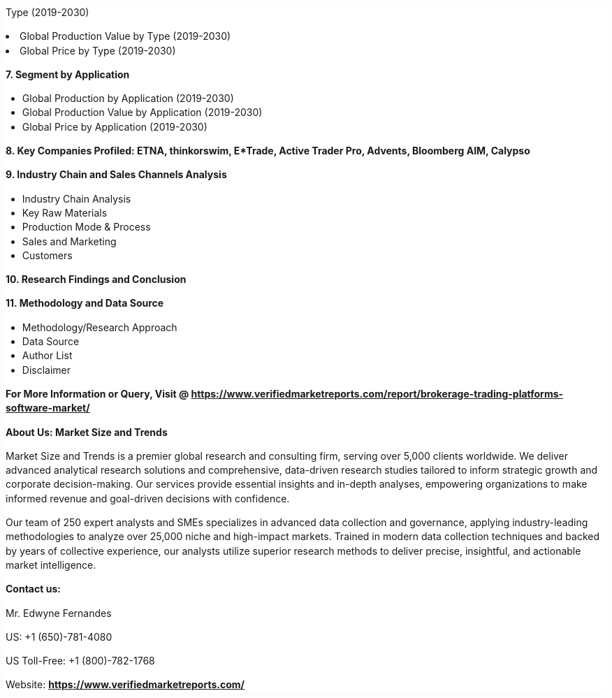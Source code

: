 Type (2019-2030)</li><li>Global Production Value by Type (2019-2030)</li><li>Global Price by Type (2019-2030)</li></ul><p><strong>7. Segment by Application</strong></p><ul><li>Global Production by Application (2019-2030)</li><li>Global Production Value by Application (2019-2030)</li><li>Global Price by Application (2019-2030)</li></ul><p><strong>8. Key Companies Profiled: ETNA, thinkorswim, E*Trade, Active Trader Pro, Advents, Bloomberg AIM, Calypso</strong></p><p><strong>9. Industry Chain and Sales Channels Analysis</strong></p><ul><li>Industry Chain Analysis</li><li>Key Raw Materials</li><li>Production Mode &amp; Process</li><li>Sales and Marketing</li><li>Customers</li></ul><p><strong>10. Research Findings and Conclusion</strong></p><p><strong>11. Methodology and Data Source</strong></p><ul><li>Methodology/Research Approach</li><li>Data Source</li><li>Author List</li><li>Disclaimer</li></ul></p><p><strong>For More Information or Query, Visit @ <a href="https://www.verifiedmarketreports.com/report/brokerage-trading-platforms-software-market/">https://www.verifiedmarketreports.com/report/brokerage-trading-platforms-software-market/</a></strong></p><p><strong>About Us: Market Size and Trends</strong></p><p>Market Size and Trends is a premier global research and consulting firm, serving over 5,000 clients worldwide. We deliver advanced analytical research solutions and comprehensive, data-driven research studies tailored to inform strategic growth and corporate decision-making. Our services provide essential insights and in-depth analyses, empowering organizations to make informed revenue and goal-driven decisions with confidence.</p><p>Our team of 250 expert analysts and SMEs specializes in advanced data collection and governance, applying industry-leading methodologies to analyze over 25,000 niche and high-impact markets. Trained in modern data collection techniques and backed by years of collective experience, our analysts utilize superior research methods to deliver precise, insightful, and actionable market intelligence.</p><p><strong>Contact us:</strong></p><p>Mr. Edwyne Fernandes</p><p>US: +1 (650)-781-4080</p><p>US Toll-Free: +1 (800)-782-1768</p><p>Website: <strong><a href="https://www.verifiedmarketreports.com/">https://www.verifiedmarketreports.com/</a></strong></p>
